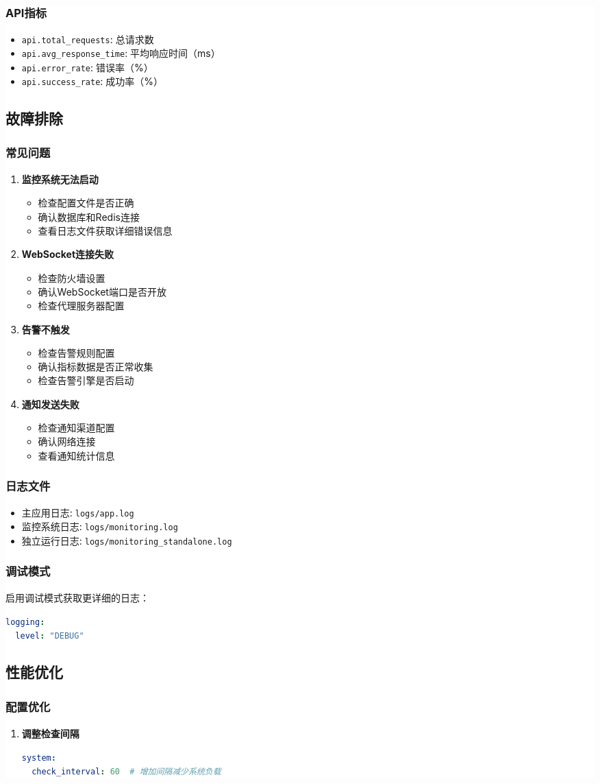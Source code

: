 ### API指标
- `api.total_requests`: 总请求数
- `api.avg_response_time`: 平均响应时间（ms）
- `api.error_rate`: 错误率（%）
- `api.success_rate`: 成功率（%）

## 故障排除

### 常见问题

1. **监控系统无法启动**
   - 检查配置文件是否正确
   - 确认数据库和Redis连接
   - 查看日志文件获取详细错误信息

2. **WebSocket连接失败**
   - 检查防火墙设置
   - 确认WebSocket端口是否开放
   - 检查代理服务器配置

3. **告警不触发**
   - 检查告警规则配置
   - 确认指标数据是否正常收集
   - 检查告警引擎是否启动

4. **通知发送失败**
   - 检查通知渠道配置
   - 确认网络连接
   - 查看通知统计信息

### 日志文件

- 主应用日志: `logs/app.log`
- 监控系统日志: `logs/monitoring.log`
- 独立运行日志: `logs/monitoring_standalone.log`

### 调试模式

启用调试模式获取更详细的日志：

```yaml
logging:
  level: "DEBUG"
```

## 性能优化

### 配置优化

1. **调整检查间隔**
   ```yaml
   system:
     check_interval: 60  # 增加间隔减少系统负载
   ```
